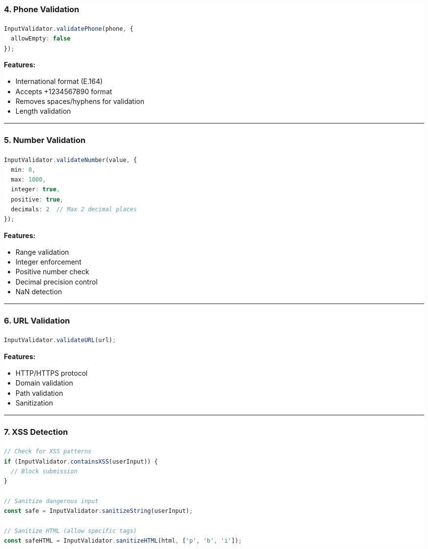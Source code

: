 ### **4. Phone Validation**
```typescript
InputValidator.validatePhone(phone, {
  allowEmpty: false
});
```

**Features:**
- International format (E.164)
- Accepts +1234567890 format
- Removes spaces/hyphens for validation
- Length validation

---

### **5. Number Validation**
```typescript
InputValidator.validateNumber(value, {
  min: 0,
  max: 1000,
  integer: true,
  positive: true,
  decimals: 2  // Max 2 decimal places
});
```

**Features:**
- Range validation
- Integer enforcement
- Positive number check
- Decimal precision control
- NaN detection

---

### **6. URL Validation**
```typescript
InputValidator.validateURL(url);
```

**Features:**
- HTTP/HTTPS protocol
- Domain validation
- Path validation
- Sanitization

---

### **7. XSS Detection**
```typescript
// Check for XSS patterns
if (InputValidator.containsXSS(userInput)) {
  // Block submission
}

// Sanitize dangerous input
const safe = InputValidator.sanitizeString(userInput);

// Sanitize HTML (allow specific tags)
const safeHTML = InputValidator.sanitizeHTML(html, ['p', 'b', 'i']);
```
